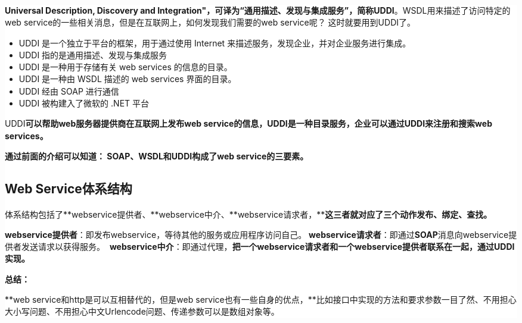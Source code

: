 **Universal Description, Discovery and Integration"，可译为“通用描述、发现与集成服务”，简称UDDI**。WSDL用来描述了访问特定的web service的一些相关消息，但是在互联网上，如何发现我们需要的web service呢？ 这时就要用到UDDI了。

- UDDI 是一个独立于平台的框架，用于通过使用 Internet 来描述服务，发现企业，并对企业服务进行集成。
- UDDI 指的是通用描述、发现与集成服务
- UDDI 是一种用于存储有关 web services 的信息的目录。
- UDDI 是一种由 WSDL 描述的 web services 界面的目录。
- UDDI 经由 SOAP 进行通信
- UDDI 被构建入了微软的 .NET 平台

UDDI**可以帮助web服务器提供商在互联网上发布web service的信息，UDDI是一种目录服务，企业可以通过UDDI来注册和搜索web services。** 

**通过前面的介绍可以知道： SOAP、WSDL和UDDI构成了web service的三要素。**

## Web Service体系结构

体系结构包括了**webservice提供者、**webservice中介、**webservice请求者，******这三者就对应了三个动作**发布、绑定、查找。**

**webservice提供者**：即发布webservice，等待其他的服务或应用程序访问自己。
**webservice请求者**：即通过**SOAP**消息向webservice提供者发送请求以获得服务。 
**webservice中介**：即通过代理，**把一个webservice请求者和一个webservice提供者联系在一起，通过UDDI实现。**

**总结：**

**web service和http是可以互相替代的，但是web service也有一些自身的优点，**比如接口中实现的方法和要求参数一目了然、不用担心大小写问题、不用担心中文Urlencode问题、传递参数可以是数组对象等。
